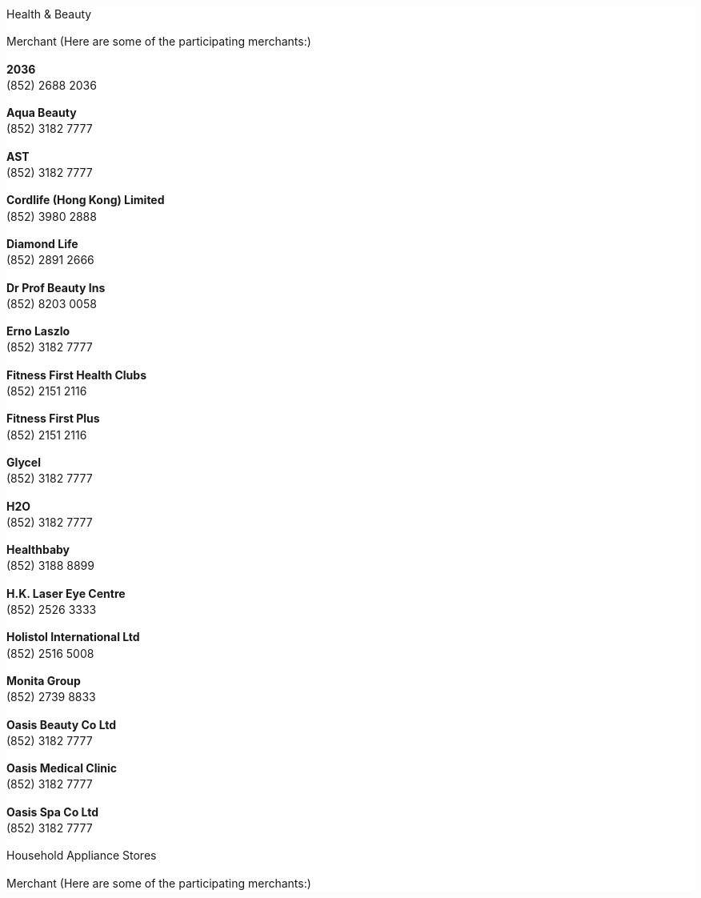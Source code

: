 Health & Beauty

Merchant (Here are some of the participating merchants:)

**2036**  
(852) 2688 2036

**Aqua Beauty**  
(852) 3182 7777

**AST**  
(852) 3182 7777

**Cordlife (Hong Kong) Limited**  
(852) 3980 2888

**Diamond Life**  
(852) 2891 2666

**Dr Prof Beauty Ins**  
(852) 8203 0058

**Erno Laszlo**  
(852) 3182 7777

**Fitness First Health Clubs**  
(852) 2151 2116

**Fitness First Plus**  
(852) 2151 2116

**Glycel**  
(852) 3182 7777

**H2O**  
(852) 3182 7777

**Healthbaby**  
(852) 3188 8899

**H.K. Laser Eye Centre**  
(852) 2526 3333

**Holistol International Ltd**  
(852) 2516 5008

**Monita Group**  
(852) 2739 8833

**Oasis Beauty Co Ltd**  
(852) 3182 7777

**Oasis Medical Clinic**  
(852) 3182 7777

**Oasis Spa Co Ltd**  
(852) 3182 7777

Household Appliance Stores

Merchant (Here are some of the participating merchants:)
